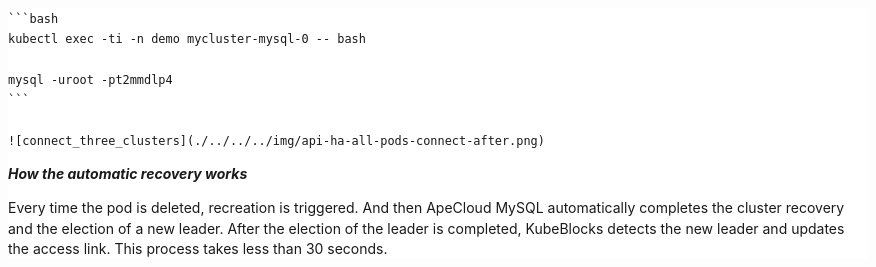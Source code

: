     ```bash
    kubectl exec -ti -n demo mycluster-mysql-0 -- bash

    mysql -uroot -pt2mmdlp4
    ```

    ![connect_three_clusters](./../../../img/api-ha-all-pods-connect-after.png)

   ***How the automatic recovery works***

   Every time the pod is deleted, recreation is triggered. And then ApeCloud MySQL automatically completes the cluster recovery and the election of a new leader. After the election of the leader is completed, KubeBlocks detects the new leader and updates the access link. This process takes less than 30 seconds.
